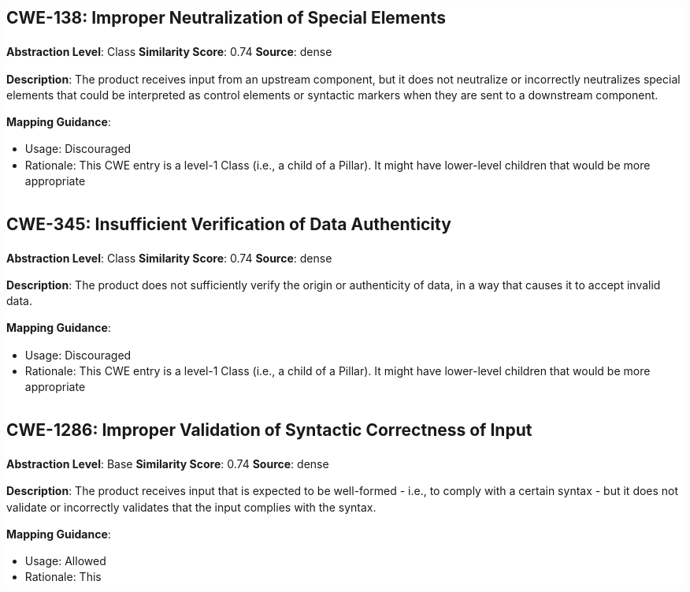 ## CWE-138: Improper Neutralization of Special Elements
**Abstraction Level**: Class
**Similarity Score**: 0.74
**Source**: dense

**Description**:
The product receives input from an upstream component, but it does not neutralize or incorrectly neutralizes special elements that could be interpreted as control elements or syntactic markers when they are sent to a downstream component.

**Mapping Guidance**:
- Usage: Discouraged
- Rationale: This CWE entry is a level-1 Class (i.e., a child of a Pillar). It might have lower-level children that would be more appropriate

## CWE-345: Insufficient Verification of Data Authenticity
**Abstraction Level**: Class
**Similarity Score**: 0.74
**Source**: dense

**Description**:
The product does not sufficiently verify the origin or authenticity of data, in a way that causes it to accept invalid data.

**Mapping Guidance**:
- Usage: Discouraged
- Rationale: This CWE entry is a level-1 Class (i.e., a child of a Pillar). It might have lower-level children that would be more appropriate

## CWE-1286: Improper Validation of Syntactic Correctness of Input
**Abstraction Level**: Base
**Similarity Score**: 0.74
**Source**: dense

**Description**:
The product receives input that is expected to be well-formed - i.e., to comply with a certain syntax - but it does not validate or incorrectly validates that the input complies with the syntax.

**Mapping Guidance**:
- Usage: Allowed
- Rationale: This